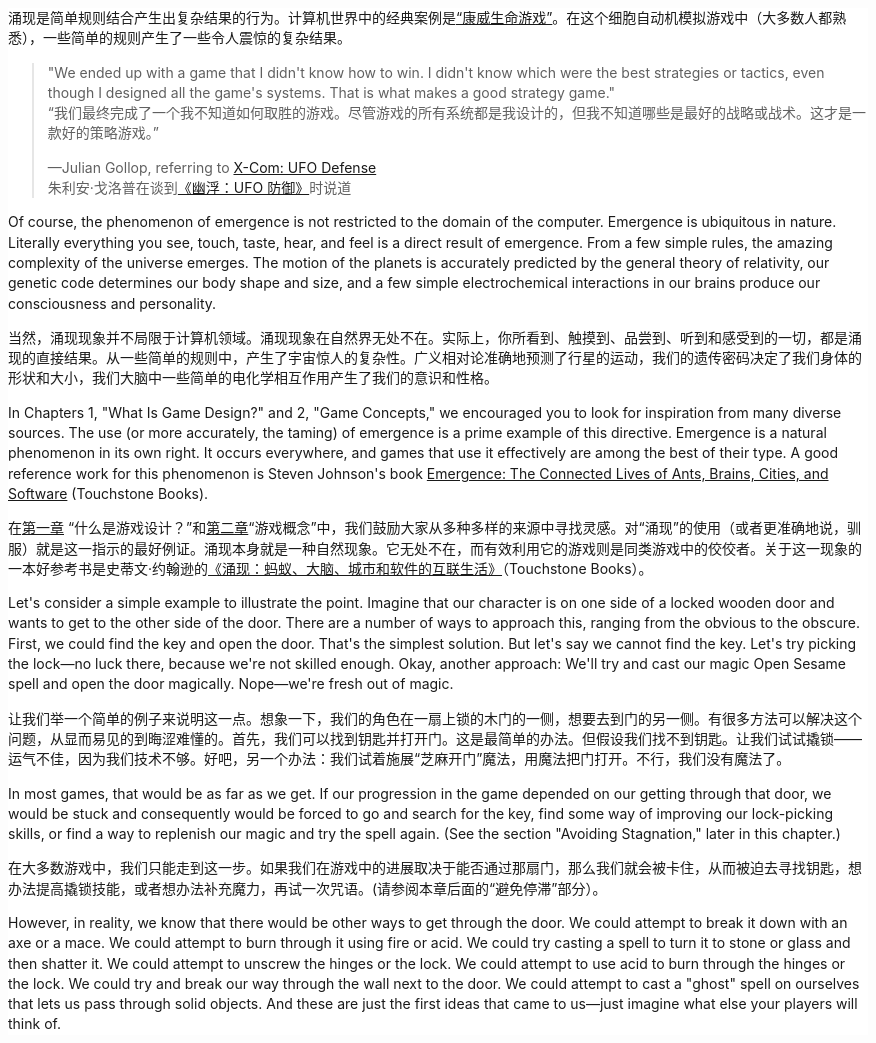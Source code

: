 涌现是简单规则结合产生出复杂结果的行为。计算机世界中的经典案例是[“康威生命游戏”](https://en.wikipedia.org/wiki/Conway%27s_Game_of_Life)。在这个细胞自动机模拟游戏中（大多数人都熟悉），一些简单的规则产生了一些令人震惊的复杂结果。

> "We ended up with a game that I didn't know how to win. I didn't know which were the best strategies or tactics, even though I designed all the game's systems. That is what makes a good strategy game."\
> “我们最终完成了一个我不知道如何取胜的游戏。尽管游戏的所有系统都是我设计的，但我不知道哪些是最好的战略或战术。这才是一款好的策略游戏。”
> 
> —Julian Gollop, referring to [X-Com: UFO Defense](https://en.wikipedia.org/wiki/X-COM:_UFO_Defense)\
> 朱利安·戈洛普在谈到[《幽浮：UFO 防御》](https://en.wikipedia.org/wiki/X-COM:_UFO_Defense)时说道

Of course, the phenomenon of emergence is not restricted to the domain of the computer. Emergence is ubiquitous in nature. Literally everything you see, touch, taste, hear, and feel is a direct result of emergence. From a few simple rules, the amazing complexity of the universe emerges. The motion of the planets is accurately predicted by the general theory of relativity, our genetic code determines our body shape and size, and a few simple electrochemical interactions in our brains produce our consciousness and personality.

当然，涌现现象并不局限于计算机领域。涌现现象在自然界无处不在。实际上，你所看到、触摸到、品尝到、听到和感受到的一切，都是涌现的直接结果。从一些简单的规则中，产生了宇宙惊人的复杂性。广义相对论准确地预测了行星的运动，我们的遗传密码决定了我们身体的形状和大小，我们大脑中一些简单的电化学相互作用产生了我们的意识和性格。

In Chapters 1, "What Is Game Design?" and 2, "Game Concepts," we encouraged you to look for inspiration from many diverse sources. The use (or more accurately, the taming) of emergence is a prime example of this directive. Emergence is a natural phenomenon in its own right. It occurs everywhere, and games that use it effectively are among the best of their type. A good reference work for this phenomenon is Steven Johnson's book [Emergence: The Connected Lives of Ants, Brains, Cities, and Software](https://en.wikipedia.org/wiki/Emergence:_The_Connected_Lives_of_Ants,_Brains,_Cities,_and_Software) (Touchstone Books).

在[第一章](chapter-1.md) “什么是游戏设计？”和[第二章](chapter-2.md)“游戏概念”中，我们鼓励大家从多种多样的来源中寻找灵感。对“涌现”的使用（或者更准确地说，驯服）就是这一指示的最好例证。涌现本身就是一种自然现象。它无处不在，而有效利用它的游戏则是同类游戏中的佼佼者。关于这一现象的一本好参考书是史蒂文·约翰逊的[《涌现：蚂蚁、大脑、城市和软件的互联生活》](https://en.wikipedia.org/wiki/Emergence:_The_Connected_Lives_of_Ants,_Brains,_Cities,_and_Software)（Touchstone Books）。

Let's consider a simple example to illustrate the point. Imagine that our character is on one side of a locked wooden door and wants to get to the other side of the door. There are a number of ways to approach this, ranging from the obvious to the obscure. First, we could find the key and open the door. That's the simplest solution. But let's say we cannot find the key. Let's try picking the lock—no luck there, because we're not skilled enough. Okay, another approach: We'll try and cast our magic Open Sesame spell and open the door magically. Nope—we're fresh out of magic.

让我们举一个简单的例子来说明这一点。想象一下，我们的角色在一扇上锁的木门的一侧，想要去到门的另一侧。有很多方法可以解决这个问题，从显而易见的到晦涩难懂的。首先，我们可以找到钥匙并打开门。这是最简单的办法。但假设我们找不到钥匙。让我们试试撬锁——运气不佳，因为我们技术不够。好吧，另一个办法：我们试着施展“芝麻开门”魔法，用魔法把门打开。不行，我们没有魔法了。

In most games, that would be as far as we get. If our progression in the game depended on our getting through that door, we would be stuck and consequently would be forced to go and search for the key, find some way of improving our lock-picking skills, or find a way to replenish our magic and try the spell again. (See the section "Avoiding Stagnation," later in this chapter.)

在大多数游戏中，我们只能走到这一步。如果我们在游戏中的进展取决于能否通过那扇门，那么我们就会被卡住，从而被迫去寻找钥匙，想办法提高撬锁技能，或者想办法补充魔力，再试一次咒语。(请参阅本章后面的“避免停滞”部分）。

However, in reality, we know that there would be other ways to get through the door. We could attempt to break it down with an axe or a mace. We could attempt to burn through it using fire or acid. We could try casting a spell to turn it to stone or glass and then shatter it. We could attempt to unscrew the hinges or the lock. We could attempt to use acid to burn through the hinges or the lock. We could try and break our way through the wall next to the door. We could attempt to cast a "ghost" spell on ourselves that lets us pass through solid objects. And these are just the first ideas that came to us—just imagine what else your players will think of.
